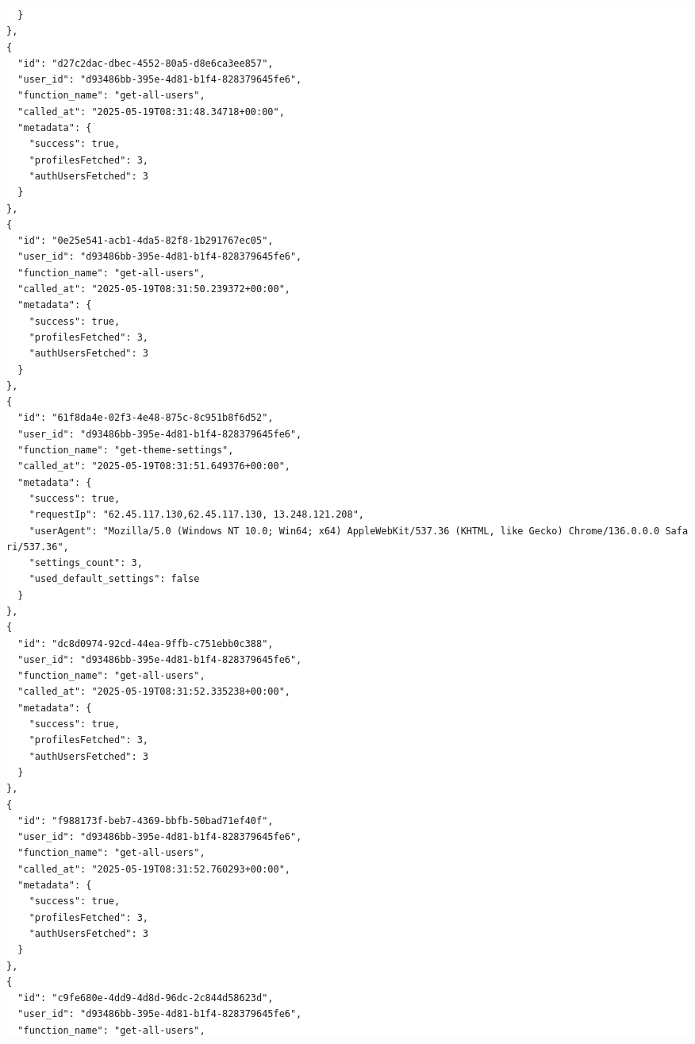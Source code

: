       }
    },
    {
      "id": "d27c2dac-dbec-4552-80a5-d8e6ca3ee857",
      "user_id": "d93486bb-395e-4d81-b1f4-828379645fe6",
      "function_name": "get-all-users",
      "called_at": "2025-05-19T08:31:48.34718+00:00",
      "metadata": {
        "success": true,
        "profilesFetched": 3,
        "authUsersFetched": 3
      }
    },
    {
      "id": "0e25e541-acb1-4da5-82f8-1b291767ec05",
      "user_id": "d93486bb-395e-4d81-b1f4-828379645fe6",
      "function_name": "get-all-users",
      "called_at": "2025-05-19T08:31:50.239372+00:00",
      "metadata": {
        "success": true,
        "profilesFetched": 3,
        "authUsersFetched": 3
      }
    },
    {
      "id": "61f8da4e-02f3-4e48-875c-8c951b8f6d52",
      "user_id": "d93486bb-395e-4d81-b1f4-828379645fe6",
      "function_name": "get-theme-settings",
      "called_at": "2025-05-19T08:31:51.649376+00:00",
      "metadata": {
        "success": true,
        "requestIp": "62.45.117.130,62.45.117.130, 13.248.121.208",
        "userAgent": "Mozilla/5.0 (Windows NT 10.0; Win64; x64) AppleWebKit/537.36 (KHTML, like Gecko) Chrome/136.0.0.0 Safari/537.36",
        "settings_count": 3,
        "used_default_settings": false
      }
    },
    {
      "id": "dc8d0974-92cd-44ea-9ffb-c751ebb0c388",
      "user_id": "d93486bb-395e-4d81-b1f4-828379645fe6",
      "function_name": "get-all-users",
      "called_at": "2025-05-19T08:31:52.335238+00:00",
      "metadata": {
        "success": true,
        "profilesFetched": 3,
        "authUsersFetched": 3
      }
    },
    {
      "id": "f988173f-beb7-4369-bbfb-50bad71ef40f",
      "user_id": "d93486bb-395e-4d81-b1f4-828379645fe6",
      "function_name": "get-all-users",
      "called_at": "2025-05-19T08:31:52.760293+00:00",
      "metadata": {
        "success": true,
        "profilesFetched": 3,
        "authUsersFetched": 3
      }
    },
    {
      "id": "c9fe680e-4dd9-4d8d-96dc-2c844d58623d",
      "user_id": "d93486bb-395e-4d81-b1f4-828379645fe6",
      "function_name": "get-all-users",